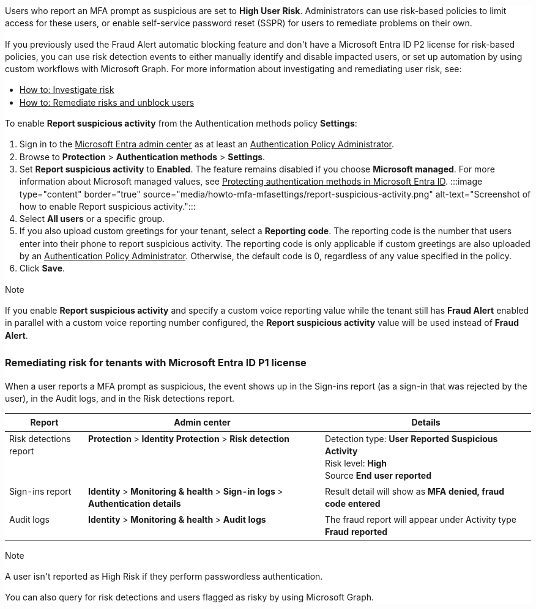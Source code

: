 Users who report an MFA prompt as suspicious are set to **High User Risk**. Administrators can use risk-based policies to limit access for these users, or enable self-service password reset (SSPR) for users to remediate problems on their own. 

If you previously used the Fraud Alert automatic blocking feature and don't have a Microsoft Entra ID P2 license for risk-based policies, you can use risk detection events to either manually identify and disable impacted users, or set up automation by using custom workflows with Microsoft Graph. For more information about investigating and remediating user risk, see:

- [How to: Investigate risk](~/id-protection/howto-identity-protection-investigate-risk.md)
- [How to: Remediate risks and unblock users](~/id-protection/howto-identity-protection-remediate-unblock.md)

To enable **Report suspicious activity** from the Authentication methods policy **Settings**:   

1. Sign in to the [Microsoft Entra admin center](https://entra.microsoft.com) as at least an [Authentication Policy Administrator](~/identity/role-based-access-control/permissions-reference.md#authentication-policy-administrator).
1. Browse to **Protection** > **Authentication methods** > **Settings**. 
1. Set **Report suspicious activity** to **Enabled**. The feature remains disabled if you choose **Microsoft managed**. For more information about Microsoft managed values, see [Protecting authentication methods in Microsoft Entra ID](concept-authentication-default-enablement.md).
   :::image type="content" border="true" source="media/howto-mfa-mfasettings/report-suspicious-activity.png" alt-text="Screenshot of how to enable Report suspicious activity.":::
1. Select **All users** or a specific group. 
1. If you also upload custom greetings for your tenant, select a **Reporting code**. The reporting code is the number that users enter into their phone to report suspicious activity. The reporting code is only applicable if custom greetings are also uploaded by an [Authentication Policy Administrator](~/identity/role-based-access-control/permissions-reference.md#authentication-policy-administrator). Otherwise, the default code is 0, regardless of any value specified in the policy.
1. Click **Save**. 

>[!NOTE]
>If you enable **Report suspicious activity** and specify a custom voice reporting value while the tenant still has **Fraud Alert** enabled in parallel with a custom voice reporting number configured, the **Report suspicious activity** value will be used instead of **Fraud Alert**.

### Remediating risk for tenants with Microsoft Entra ID P1 license

When a user reports a MFA prompt as suspicious, the event shows up in the Sign-ins report (as a sign-in that was rejected by the user), in the Audit logs, and in the Risk detections report.   

| Report | Admin center | Details |
|--------------|--------|---------|
| Risk detections report | **Protection** > **Identity Protection** > **Risk detection** | Detection type: **User Reported Suspicious Activity**<br>Risk level: **High**<br>Source **End user reported** |
| Sign-ins report | **Identity** > **Monitoring & health** > **Sign-in logs** > **Authentication details** | Result detail will show as **MFA denied, fraud code entered** |
| Audit logs   | **Identity** > **Monitoring & health** > **Audit logs** | The fraud report will appear under Activity type **Fraud reported** |

>[!NOTE]
>A user isn't reported as High Risk if they perform passwordless authentication.

You can also query for risk detections and users flagged as risky by using Microsoft Graph.
